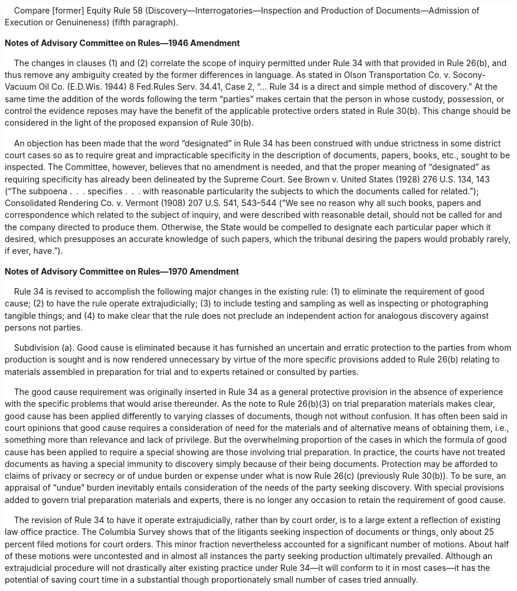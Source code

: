     Compare \[former\] Equity Rule 58 (Discovery—Interrogatories—Inspection and Production of Documents—Admission of Execution or Genuineness) (fifth paragraph).

 __Notes of Advisory Committee on Rules—1946 Amendment__ 

    The changes in clauses (1) and (2) correlate the scope of inquiry permitted under Rule 34 with that provided in Rule 26(b), and thus remove any ambiguity created by the former differences in language. As stated in Olson Transportation Co. v. Socony-Vacuum Oil Co. (E.D.Wis. 1944) 8 Fed.Rules Serv. 34.41, Case 2, “… Rule 34 is a direct and simple method of discovery.” At the same time the addition of the words following the term “parties” makes certain that the person in whose custody, possession, or control the evidence reposes may have the benefit of the applicable protective orders stated in Rule 30(b). This change should be considered in the light of the proposed expansion of Rule 30(b).

    An objection has been made that the word “designated” in Rule 34 has been construed with undue strictness in some district court cases so as to require great and impracticable specificity in the description of documents, papers, books, etc., sought to be inspected. The Committee, however, believes that no amendment is needed, and that the proper meaning of “designated” as requiring specificity has already been delineated by the Supreme Court. See Brown v. United States (1928) 276 U.S. 134, 143 (“The subpoena . . . specifies . . . with reasonable particularity the subjects to which the documents called for related.”); Consolidated Rendering Co. v. Vermont (1908) 207 U.S. 541, 543–544 (“We see no reason why all such books, papers and correspondence which related to the subject of inquiry, and were described with reasonable detail, should not be called for and the company directed to produce them. Otherwise, the State would be compelled to designate each particular paper which it desired, which presupposes an accurate knowledge of such papers, which the tribunal desiring the papers would probably rarely, if ever, have.”).

 __Notes of Advisory Committee on Rules—1970 Amendment__ 

    Rule 34 is revised to accomplish the following major changes in the existing rule: (1) to eliminate the requirement of good cause; (2) to have the rule operate extrajudicially; (3) to include testing and sampling as well as inspecting or photographing tangible things; and (4) to make clear that the rule does not preclude an independent action for analogous discovery against persons not parties.

    Subdivision (a). Good cause is eliminated because it has furnished an uncertain and erratic protection to the parties from whom production is sought and is now rendered unnecessary by virtue of the more specific provisions added to Rule 26(b) relating to materials assembled in preparation for trial and to experts retained or consulted by parties.

    The good cause requirement was originally inserted in Rule 34 as a general protective provision in the absence of experience with the specific problems that would arise thereunder. As the note to Rule 26(b)(3) on trial preparation materials makes clear, good cause has been applied differently to varying classes of documents, though not without confusion. It has often been said in court opinions that good cause requires a consideration of need for the materials and of alternative means of obtaining them, i.e., something more than relevance and lack of privilege. But the overwhelming proportion of the cases in which the formula of good cause has been applied to require a special showing are those involving trial preparation. In practice, the courts have not treated documents as having a special immunity to discovery simply because of their being documents. Protection may be afforded to claims of privacy or secrecy or of undue burden or expense under what is now Rule 26(c) (previously Rule 30(b)). To be sure, an appraisal of “undue” burden inevitably entails consideration of the needs of the party seeking discovery. With special provisions added to govern trial preparation materials and experts, there is no longer any occasion to retain the requirement of good cause.

    The revision of Rule 34 to have it operate extrajudicially, rather than by court order, is to a large extent a reflection of existing law office practice. The Columbia Survey shows that of the litigants seeking inspection of documents or things, only about 25 percent filed motions for court orders. This minor fraction nevertheless accounted for a significant number of motions. About half of these motions were uncontested and in almost all instances the party seeking production ultimately prevailed. Although an extrajudicial procedure will not drastically alter existing practice under Rule 34—it will conform to it in most cases—it has the potential of saving court time in a substantial though proportionately small number of cases tried annually.
